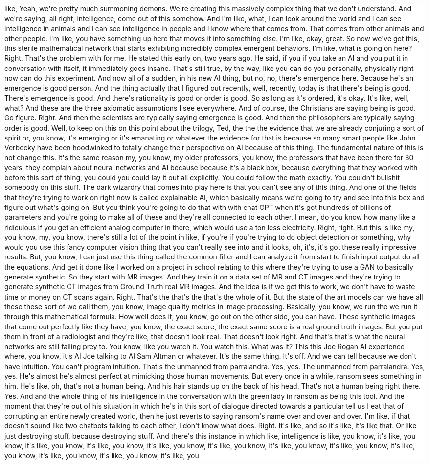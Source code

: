 like, Yeah, we're pretty much summoning demons. We're creating this massively complex thing that we don't understand. And we're saying, all right, intelligence, come out of this somehow. And I'm like, what, I can look around the world and I can see intelligence in animals and I can see intelligence in people and I know where that comes from. That comes from other animals and other people. I'm like, you have something up here that moves it into something else. I'm like, okay, great. So now we've got this, this sterile mathematical network that starts exhibiting incredibly complex emergent behaviors. I'm like, what is going on here? Right. That's the problem with for me. He stated this early on, two years ago. He said, if you if you take an AI and you put it in conversation with itself, it immediately goes insane. That's still true, by the way, like you can do you personally, physically right now can do this experiment. And now all of a sudden, in his new AI thing, but no, no, there's emergence here. Because he's an emergence is good person. And the thing actually that I figured out recently, well, recently, today is that there's being is good. There's emergence is good. And there's rationality is good or order is good. So as long as it's ordered, it's okay. It's like, well, what? And these are the three axiomatic assumptions I see everywhere. And of course, the Christians are saying being is good. Go figure. Right. And then the scientists are typically saying emergence is good. And then the philosophers are typically saying order is good. Well, to keep on this on this point about the trilogy, Ted, the the the evidence that we are already conjuring a sort of spirit or, you know, it's emerging or it's emanating or whatever the evidence for that is because so many smart people like John Verbecky have been hoodwinked to totally change their perspective on AI because of this thing. The fundamental nature of this is not change this. It's the same reason my, you know, my older professors, you know, the professors that have been there for 30 years, they complain about neural networks and AI because because it's a black box, because everything that they worked with before this sort of thing, you could you could lay it out all explicitly. You could follow the math exactly. You couldn't bullshit somebody on this stuff. The dark wizardry that comes into play here is that you can't see any of this thing. And one of the fields that they're trying to work on right now is called explainable AI, which basically means we're going to try and see into this box and figure out what's going on. But you think you're going to do that with with chat GPT when it's got hundreds of billions of parameters and you're going to make all of these and they're all connected to each other. I mean, do you know how many like a ridiculous If you get an efficient analog computer in there, which would use a ton less electricity. Right, right. But this is like my, you know, my, you know, there's still a lot of the point in like, if you're if you're trying to do object detection or something, why would you use this fancy computer vision thing that you can't really see into and it looks, oh, it's, it's got these really impressive results. But, you know, I can just use this thing called the common filter and I can analyze it from start to finish input output do all the equations. And get it done like I worked on a project in school relating to this where they're trying to use a GAN to basically generate synthetic. So they start with MR images. And they train it on a data set of MR and CT images and they're trying to generate synthetic CT images from Ground Truth real MR images. And the idea is if we get this to work, we don't have to waste time or money on CT scans again. Right. That's the that's the that's the whole of it. But the state of the art models can we have all these these sort of we call them, you know, image quality metrics in image processing. Basically, you know, we run the we run it through this mathematical formula. How well does it, you know, go out on the other side, you can have. These synthetic images that come out perfectly like they have, you know, the exact score, the exact same score is a real ground truth images. But you put them in front of a radiologist and they're like, that doesn't look real. That doesn't look right. And that's that's what the neural networks are still falling prey to. You know, like you watch it. You watch this. What was it? This this Joe Rogan AI experience where, you know, it's AI Joe talking to AI Sam Altman or whatever. It's the same thing. It's off. And we can tell because we don't have intuition. You can't program intuition. That's the unmanned from parralandra. Yes, yes. The unmanned from parralandra. Yes, yes. He's almost he's almost perfect at mimicking those human movements. But every once in a while, ransom sees something in him. He's like, oh, that's not a human being. And his hair stands up on the back of his head. That's not a human being right there. Yes. And and the whole thing of his intelligence in the conversation with the green lady in ransom as being this tool. And the moment that they're out of his situation in which he's in this sort of dialogue directed towards a particular tell us I eat that of corrupting an entire newly created world, then he just reverts to saying ransom's name over and over and over. I'm like, if that doesn't sound like two chatbots talking to each other, I don't know what does. Right. It's like, and so it's like, it's like that. Or like just destroying stuff, because destroying stuff. And there's this instance in which like, intelligence is like, you know, it's like, you know, it's like, you know, it's like, you know, it's like, you know, it's like, you know, it's like, you know, it's like, you know, it's like, you know, it's like, you know, it's like, you know, it's like, you